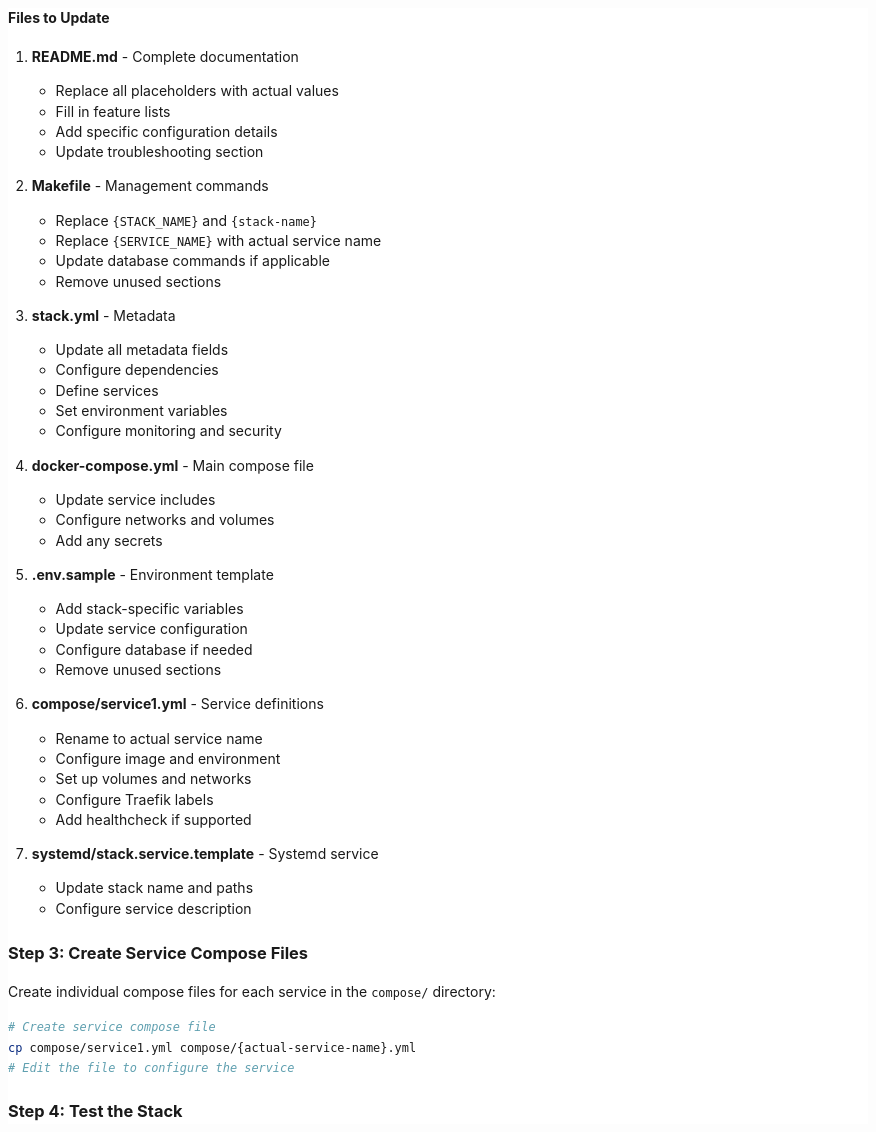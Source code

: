 #### Files to Update

1. **README.md** - Complete documentation
   - Replace all placeholders with actual values
   - Fill in feature lists
   - Add specific configuration details
   - Update troubleshooting section

2. **Makefile** - Management commands
   - Replace `{STACK_NAME}` and `{stack-name}`
   - Replace `{SERVICE_NAME}` with actual service name
   - Update database commands if applicable
   - Remove unused sections

3. **stack.yml** - Metadata
   - Update all metadata fields
   - Configure dependencies
   - Define services
   - Set environment variables
   - Configure monitoring and security

4. **docker-compose.yml** - Main compose file
   - Update service includes
   - Configure networks and volumes
   - Add any secrets

5. **.env.sample** - Environment template
   - Add stack-specific variables
   - Update service configuration
   - Configure database if needed
   - Remove unused sections

6. **compose/service1.yml** - Service definitions
   - Rename to actual service name
   - Configure image and environment
   - Set up volumes and networks
   - Configure Traefik labels
   - Add healthcheck if supported

7. **systemd/stack.service.template** - Systemd service
   - Update stack name and paths
   - Configure service description

### Step 3: Create Service Compose Files

Create individual compose files for each service in the `compose/` directory:

```bash
# Create service compose file
cp compose/service1.yml compose/{actual-service-name}.yml
# Edit the file to configure the service
```

### Step 4: Test the Stack
